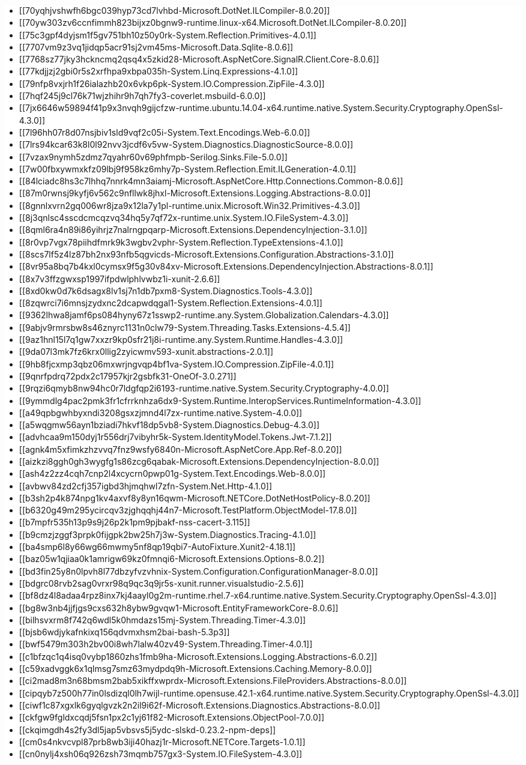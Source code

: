- [[70yqhjvshwfh6bgc039hyp73cd7lvhbd-Microsoft.DotNet.ILCompiler-8.0.20]]
- [[70yw303zv6ccnfimmh823bijxz0bgnw9-runtime.linux-x64.Microsoft.DotNet.ILCompiler-8.0.20]]
- [[75c3gpf4dyjsm1f5gv751bh10z50y0rk-System.Reflection.Primitives-4.0.1]]
- [[7707vm9z3vq1jidqp5acr91sj2vm45ms-Microsoft.Data.Sqlite-8.0.6]]
- [[7768sz77jky3hckncmq2qsq4x5zkid28-Microsoft.AspNetCore.SignalR.Client.Core-8.0.6]]
- [[77kdjjzj2gbi0r5s2xrfhpa9xbpa035h-System.Linq.Expressions-4.1.0]]
- [[79nfp8vxjrh1f26ialazhb20x6vkp6pk-System.IO.Compression.ZipFile-4.3.0]]
- [[7hqf245j9cl76k71wjzhihr9h7qh7fy3-coverlet.msbuild-6.0.0]]
- [[7jx6646w59894f41p9x3nvqh9gijcfzw-runtime.ubuntu.14.04-x64.runtime.native.System.Security.Cryptography.OpenSsl-4.3.0]]
- [[7l96hh07r8d07nsjbiv1sld9vqf2c05i-System.Text.Encodings.Web-6.0.0]]
- [[7lrs94kcar63k8l0l92nvv3jcdf6v5vw-System.Diagnostics.DiagnosticSource-8.0.0]]
- [[7vzax9nymh5zdmz7qyahr60v69phfmpb-Serilog.Sinks.File-5.0.0]]
- [[7w00fbxywmxkfz09lbj9f958kz6mhy7p-System.Reflection.Emit.ILGeneration-4.0.1]]
- [[84lciadc8hs3c7lhhq7nnrk4mn3aiamj-Microsoft.AspNetCore.Http.Connections.Common-8.0.6]]
- [[87m0rwnsj9kyfj6v562c9nfllwk8jhxl-Microsoft.Extensions.Logging.Abstractions-8.0.0]]
- [[8gnnlxvrn2gq006wr8jza9x12la7y1pl-runtime.unix.Microsoft.Win32.Primitives-4.3.0]]
- [[8j3qnlsc4sscdcmcqzvq34hq5y7qf72x-runtime.unix.System.IO.FileSystem-4.3.0]]
- [[8qml6ra4n89i86yihrjz7nalrngpqarp-Microsoft.Extensions.DependencyInjection-3.1.0]]
- [[8r0vp7vgx78piihdfmrk9k3wgbv2vphr-System.Reflection.TypeExtensions-4.1.0]]
- [[8scs7lf5z4lz87bh2nx93nfb5qgvicds-Microsoft.Extensions.Configuration.Abstractions-3.1.0]]
- [[8vr95a8bq7b4kxl0cymsx9f5g30v84xv-Microsoft.Extensions.DependencyInjection.Abstractions-8.0.1]]
- [[8x7v3ffzgwxsp1997ifpdwlphlvwbz1i-xunit-2.6.6]]
- [[8xd0kw0d7k6dsagx8lv1sj7n1db7pxm8-System.Diagnostics.Tools-4.3.0]]
- [[8zqwrci7i6mnsjzydxnc2dcapwdqgal1-System.Reflection.Extensions-4.0.1]]
- [[9362lhwa8jamf6ps084hyny67z1sswp2-runtime.any.System.Globalization.Calendars-4.3.0]]
- [[9abjv9rmrsbw8s46znyrc1131n0clw79-System.Threading.Tasks.Extensions-4.5.4]]
- [[9az1hnl15l7q1gw7xxzr9kp0sfr21j8i-runtime.any.System.Runtime.Handles-4.3.0]]
- [[9da07l3mk7fz6krx0llig2zyicwmv593-xunit.abstractions-2.0.1]]
- [[9hb8fjcxmp3qbz06mxwrjngvqp4bf1va-System.IO.Compression.ZipFile-4.0.1]]
- [[9qnrfpdrq72pdx2c17957kjr2gsbfk31-OneOf-3.0.271]]
- [[9rqzi6qmyb8nw94hc0r7ldgfqp2i6193-runtime.native.System.Security.Cryptography-4.0.0]]
- [[9ymmdlg4pac2pmk3fr1cfrrknhza6dx9-System.Runtime.InteropServices.RuntimeInformation-4.3.0]]
- [[a49qpbgwhbyxndi3208gsxzjmnd4l7zx-runtime.native.System-4.0.0]]
- [[a5wqgmw56ayn1bziadi7hkvf18dp5vb8-System.Diagnostics.Debug-4.3.0]]
- [[advhcaa9m150dyj1r556drj7vibyhr5k-System.IdentityModel.Tokens.Jwt-7.1.2]]
- [[agnk4m5xfimkzhzvvq7fnz9wsfy6840n-Microsoft.AspNetCore.App.Ref-8.0.20]]
- [[aizkzi8ggh0gh3wygfg1s86zcg6qabak-Microsoft.Extensions.DependencyInjection-8.0.0]]
- [[ash4z2zz4cqh7cnp2l4xcycrn0pwp01g-System.Text.Encodings.Web-8.0.0]]
- [[avbwv84zd2cfj357igbd3hjmqhwl7zfn-System.Net.Http-4.1.0]]
- [[b3sh2p4k874npg1kv4axvf8y8yn16qwm-Microsoft.NETCore.DotNetHostPolicy-8.0.20]]
- [[b6320g49m295ycircqv3zjghqqhj44n7-Microsoft.TestPlatform.ObjectModel-17.8.0]]
- [[b7mpfr535h13p9s9j26p2k1pm9pjbakf-nss-cacert-3.115]]
- [[b9cmzjzggf3prpk0fijgpk2bw25h7j3w-System.Diagnostics.Tracing-4.1.0]]
- [[ba4smp6l8y66wg66mwmy5nf8qp19qbi7-AutoFixture.Xunit2-4.18.1]]
- [[baz05w1qjiaa0k1amrigw69kz0fmnqi6-Microsoft.Extensions.Options-8.0.2]]
- [[bd3fin25y8n0lpvh8l77dbzyfvzvhnix-System.Configuration.ConfigurationManager-8.0.0]]
- [[bdgrc08rvb2sag0vrxr98q9qc3q9jr5s-xunit.runner.visualstudio-2.5.6]]
- [[bf8dz4l8adaa4rpz8inx7kj4aayl0g2m-runtime.rhel.7-x64.runtime.native.System.Security.Cryptography.OpenSsl-4.3.0]]
- [[bg8w3nb4jjfjgs9cxs632h8ybw9gvqw1-Microsoft.EntityFrameworkCore-8.0.6]]
- [[bilhsvxrm8f742q6wdl5k0hmdazs15mj-System.Threading.Timer-4.3.0]]
- [[bjsb6wdjykafnkixq156qdvmxhsm2bai-bash-5.3p3]]
- [[bwf5479m303h2bv00i8wh7lalw40zv49-System.Threading.Timer-4.0.1]]
- [[c1bfzqc1q4isq0vybp1860zhs1fmb9ha-Microsoft.Extensions.Logging.Abstractions-6.0.2]]
- [[c59xadvggk6x1qlmsg7smz63mydpdq9h-Microsoft.Extensions.Caching.Memory-8.0.0]]
- [[ci2mad8m3n68bmsm2bab5xikffxwprdx-Microsoft.Extensions.FileProviders.Abstractions-8.0.0]]
- [[cipqyb7z500h77in0lsdizql0lh7wijl-runtime.opensuse.42.1-x64.runtime.native.System.Security.Cryptography.OpenSsl-4.3.0]]
- [[ciwf1c87xgxlk6gyqlgvzk2n2il9i62f-Microsoft.Extensions.Diagnostics.Abstractions-8.0.0]]
- [[ckfgw9fgldxcqdj5fsn1px2c1yj61f82-Microsoft.Extensions.ObjectPool-7.0.0]]
- [[ckqimgdh4s2fy3dl5jap5vbsvs5j5ydc-slskd-0.23.2-npm-deps]]
- [[cm0s4nkvcvpl87prb8wb3iji40hazj1r-Microsoft.NETCore.Targets-1.0.1]]
- [[cn0nylj4xsh06q926zsh73mqmb757gx3-System.IO.FileSystem-4.3.0]]